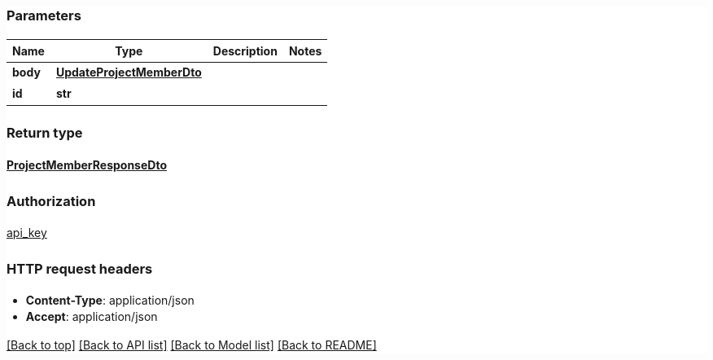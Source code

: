 ### Parameters

Name | Type | Description  | Notes
------------- | ------------- | ------------- | -------------
 **body** | [**UpdateProjectMemberDto**](UpdateProjectMemberDto.md)|  | 
 **id** | **str**|  | 

### Return type

[**ProjectMemberResponseDto**](ProjectMemberResponseDto.md)

### Authorization

[api_key](../README.md#api_key)

### HTTP request headers

 - **Content-Type**: application/json
 - **Accept**: application/json

[[Back to top]](#) [[Back to API list]](../README.md#documentation-for-api-endpoints) [[Back to Model list]](../README.md#documentation-for-models) [[Back to README]](../README.md)

